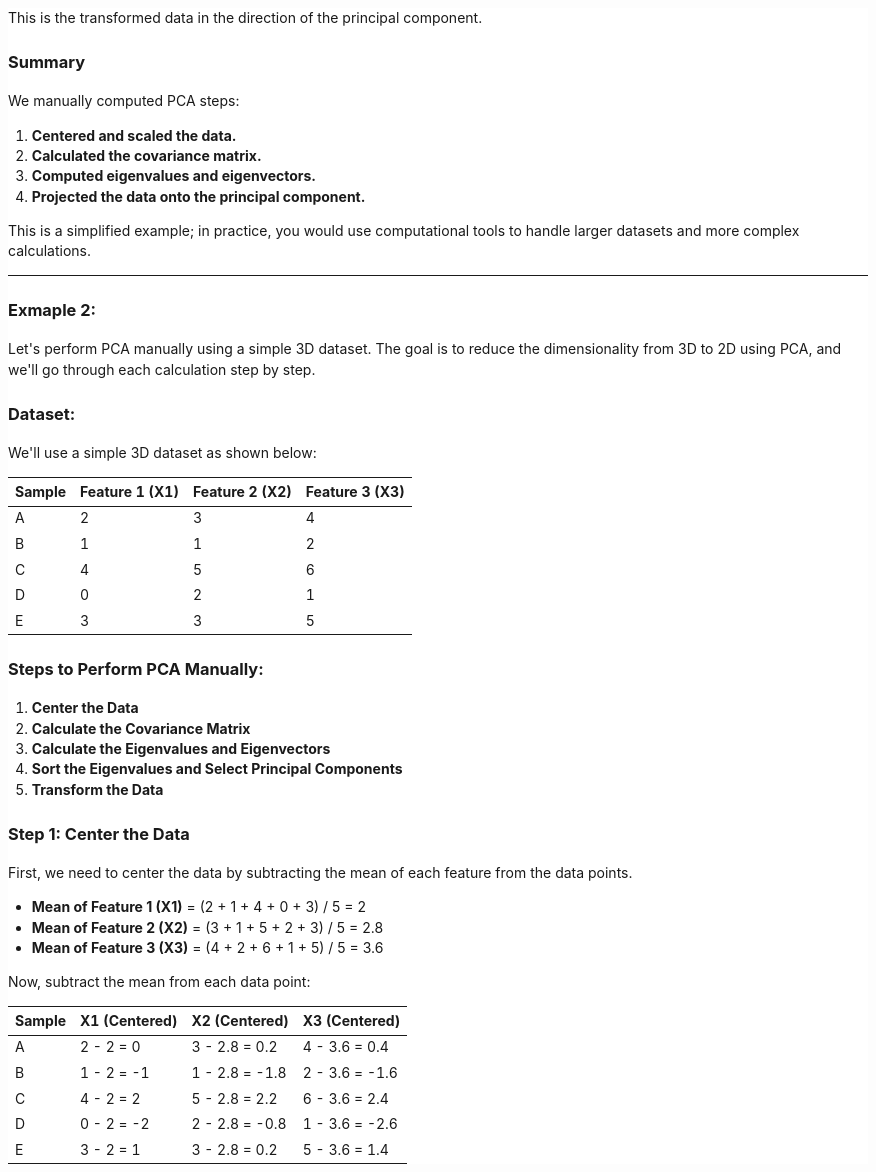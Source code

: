 This is the transformed data in the direction of the principal component.

### Summary

We manually computed PCA steps:

1. **Centered and scaled the data.**
2. **Calculated the covariance matrix.**
3. **Computed eigenvalues and eigenvectors.**
4. **Projected the data onto the principal component.**

This is a simplified example; in practice, you would use computational tools to handle larger datasets and more complex calculations.

---

### Exmaple 2:

Let's perform PCA manually using a simple 3D dataset. The goal is to reduce the dimensionality from 3D to 2D using PCA, and we'll go through each calculation step by step.

### Dataset:
We'll use a simple 3D dataset as shown below:

| Sample | Feature 1 (X1) | Feature 2 (X2) | Feature 3 (X3) |
|--------|---------------|---------------|---------------|
| A      | 2             | 3             | 4             |
| B      | 1             | 1             | 2             |
| C      | 4             | 5             | 6             |
| D      | 0             | 2             | 1             |
| E      | 3             | 3             | 5             |

### Steps to Perform PCA Manually:

1. **Center the Data**
2. **Calculate the Covariance Matrix**
3. **Calculate the Eigenvalues and Eigenvectors**
4. **Sort the Eigenvalues and Select Principal Components**
5. **Transform the Data**

### Step 1: Center the Data
First, we need to center the data by subtracting the mean of each feature from the data points.

- **Mean of Feature 1 (X1)** = (2 + 1 + 4 + 0 + 3) / 5 = 2
- **Mean of Feature 2 (X2)** = (3 + 1 + 5 + 2 + 3) / 5 = 2.8
- **Mean of Feature 3 (X3)** = (4 + 2 + 6 + 1 + 5) / 5 = 3.6

Now, subtract the mean from each data point:

| Sample | X1 (Centered) | X2 (Centered) | X3 (Centered) |
|--------|---------------|---------------|---------------|
| A      | 2 - 2 = 0     | 3 - 2.8 = 0.2 | 4 - 3.6 = 0.4 |
| B      | 1 - 2 = -1    | 1 - 2.8 = -1.8| 2 - 3.6 = -1.6|
| C      | 4 - 2 = 2     | 5 - 2.8 = 2.2 | 6 - 3.6 = 2.4 |
| D      | 0 - 2 = -2    | 2 - 2.8 = -0.8| 1 - 3.6 = -2.6|
| E      | 3 - 2 = 1     | 3 - 2.8 = 0.2 | 5 - 3.6 = 1.4 |
